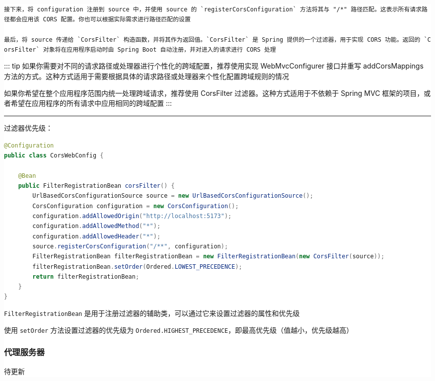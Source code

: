     接下来，将 configuration 注册到 source 中，并使用 source 的 `registerCorsConfiguration` 方法将其与 "/*" 路径匹配。这表示所有请求路径都会应用该 CORS 配置。你也可以根据实际需求进行路径匹配的设置
    
    最后，将 source 传递给 `CorsFilter` 构造函数，并将其作为返回值。`CorsFilter` 是 Spring 提供的一个过滤器，用于实现 CORS 功能。返回的 `CorsFilter` 对象将在应用程序启动时由 Spring Boot 自动注册，并对进入的请求进行 CORS 处理

::: tip
如果你需要对不同的请求路径或处理器进行个性化的跨域配置，推荐使用实现 WebMvcConfigurer 接口并重写 addCorsMappings 方法的方式。这种方式适用于需要根据具体的请求路径或处理器来个性化配置跨域规则的情况

如果你希望在整个应用程序范围内统一处理跨域请求，推荐使用 CorsFilter 过滤器。这种方式适用于不依赖于 Spring MVC 框架的项目，或者希望在应用程序的所有请求中应用相同的跨域配置
:::

---

过滤器优先级：

```java
@Configuration
public class CorsWebConfig {
    
    @Bean
    public FilterRegistrationBean corsFilter() {
        UrlBasedCorsConfigurationSource source = new UrlBasedCorsConfigurationSource();
        CorsConfiguration configuration = new CorsConfiguration();
        configuration.addAllowedOrigin("http://localhost:5173");
        configuration.addAllowedMethod("*");
        configuration.addAllowedHeader("*");
        source.registerCorsConfiguration("/**", configuration);
        FilterRegistrationBean filterRegistrationBean = new FilterRegistrationBean(new CorsFilter(source));
        filterRegistrationBean.setOrder(Ordered.LOWEST_PRECEDENCE);
        return filterRegistrationBean;
    }
}
```

`FilterRegistrationBean` 是用于注册过滤器的辅助类，可以通过它来设置过滤器的属性和优先级

使用 `setOrder` 方法设置过滤器的优先级为 `Ordered.HIGHEST_PRECEDENCE`，即最高优先级（值越小，优先级越高）

### 代理服务器

待更新